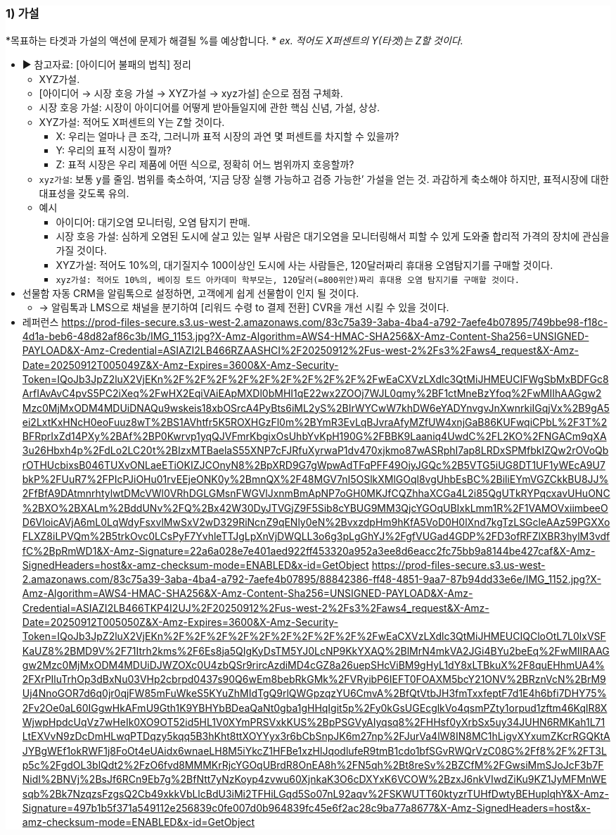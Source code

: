 ### **1) 가설**
*목표하는 타겟과 가설의 액션에 문제가 해결될 %를 예상합니다. *
*ex. 적어도 X퍼센트의 Y(타겟)는 Z할 것이다.*
- ▶ 참고자료: [아이디어 불패의 법칙] 정리
  - XYZ가설.
  - [아이디어 → 시장 호응 가설 → XYZ가설 → xyz가설] 순으로 점점 구체화.
  - 시장 호응 가설: 시장이 아이디어를 어떻게 받아들일지에 관한 핵심 신념, 가설, 상상. 
  - XYZ가설: 적어도 X퍼센트의 Y는 Z할 것이다. 
    - X: 우리는 얼마나 큰 조각, 그러니까 표적 시장의 과연 몇 퍼센트를 차지할 수 있을까? 
    - Y: 우리의 표적 시장이 뭘까? 
    - Z: 표적 시장은 우리 제품에 어떤 식으로, 정확히 어느 범위까지 호응할까? 
  - `xyz가설`: 보통 y를 줄임. 범위를 축소하여, ‘지금 당장 실행 가능하고 검증 가능한’ 가설을 얻는 것. 과감하게 축소해야 하지만, 표적시장에 대한 대표성을 갖도록 유의.
  - 예시
    - 아이디어: 대기오염 모니터링, 오염 탐지기 판매. 
    - 시장 호응 가설: 심하게 오염된 도시에 살고 있는 일부 사람은 대기오염을 모니터링해서 피할 수 있게 도와줄 합리적 가격의 장치에 관심을 가질 것이다. 
    - XYZ가설: 적어도 10%의, 대기질지수 100이상인 도시에 사는 사람들은, 120달러짜리 휴대용 오염탐지기를 구매할 것이다. 
    - `xyz가설: 적어도 10%의, 베이징 토드 아카데미 학부모는, 120달러(=800위안)짜리 휴대용 오염 탐지기를 구매할 것이다. `
- 선물함 자동 CRM을 알림톡으로 설정하면, 고객에게 쉽게 선물함이 인지 될 것이다.
  - → 알림톡과 LMS으로 채널을 분기하여 [리워드 수령 to 결제 전환] CVR을 개선 시킬 수 있을 것이다.
- 레퍼런스
    https://prod-files-secure.s3.us-west-2.amazonaws.com/83c75a39-3aba-4ba4-a792-7aefe4b07895/749bbe98-f18c-4d1a-beb6-48d82af86c3b/IMG_1153.jpg?X-Amz-Algorithm=AWS4-HMAC-SHA256&X-Amz-Content-Sha256=UNSIGNED-PAYLOAD&X-Amz-Credential=ASIAZI2LB466RZAASHCI%2F20250912%2Fus-west-2%2Fs3%2Faws4_request&X-Amz-Date=20250912T005049Z&X-Amz-Expires=3600&X-Amz-Security-Token=IQoJb3JpZ2luX2VjEKn%2F%2F%2F%2F%2F%2F%2F%2F%2F%2FwEaCXVzLXdlc3QtMiJHMEUCIFWgSbMxBDFGc8ArfIAvAvC4pvS5PC2iXeq%2FwHX2EqiVAiEApMXDl0bMHI1qE22wx2ZOOj7WJL0qmy%2BF1ctMneBzYfoq%2FwMIIhAAGgw2Mzc0MjMxODM4MDUiDNAQu9wskeis18xbOSrcA4PyBts6iML2yS%2BIrWYCwW7khDW6eYADYnvgvJnXwnrkiIGqjVx%2B9gA5ei2LxtKxHNcH0eoFuuz8wT%2BS1AVhtfr5K5ROXHGzFl0m%2BYmR3EvLqBJvraAfyMZfUW4xnjGaB86KUFwqiCPbL%2F3T%2BFRprIxZd14PXy%2BAf%2BP0Kwrvp1yqQJVFmrKbgixOsUhbYvKpH190G%2FBBK9Laaniq4UwdC%2FL2KO%2FNGACm9qXA3u26Hbxh4p%2FdLo2LC20t%2BIzxMTBaelaS55XNP7cFJRfuXyrwaP1dv470xjkmo87wASRphI7ap8LRDxSPMfbkIZQw2rOVoQbrOTHUcbixsB046TUXvONLaeETiOKIZJCOnyN8%2BpXRD9G7gWpwAdTFqPFF49OjyJGQc%2B5VTG5iUG8DT1UF1yWEcA9U7bkP%2FUuR7%2FPIcPJiOHu01rvEEjeONK0y%2BmnQX%2F48MGV7nI5OSlkXMlGOql8vgUhbEsBC%2BiliEYmVGZCkkBU8JJ%2FfBfA9DAtmnrhtylwtDMcVWl0VRhDGLGMsnFWGVlJxnmBmApNP7oGH0MKJfCQZhhaXCGa4L2i85QgUTkRYPqcxavUHuONC%2BXO%2BXALm%2BddUNv%2FQ%2Bx42W30DyJTVGjZ9F5Sib8cYBUG9MM3QjcYGOqUBIxkLmm1R%2F1VAMOVxiimbeeOD6VloicAVjA6mL0LqWdyFsxvlMwSxV2wD329RiNcnZ9qENly0eN%2BvxzdpHm9hKfA5VoD0H0lXnd7kgTzLSGcleAAz59PGXXoFLXZ8iLPVQm%2B5trkOvc0LCsPyF7YvhleTTJgLpXnVjDWQLL3o6g3pLgGhYJ%2FgfVUGad4GDP%2FD3ofRFZlXBR3hylM3vdffC%2BpRmWD1&X-Amz-Signature=22a6a028e7e401aed922ff453320a952a3ee8d6eacc2fc75bb9a8144be427caf&X-Amz-SignedHeaders=host&x-amz-checksum-mode=ENABLED&x-id=GetObject
    https://prod-files-secure.s3.us-west-2.amazonaws.com/83c75a39-3aba-4ba4-a792-7aefe4b07895/88842386-ff48-4851-9aa7-87b94dd33e6e/IMG_1152.jpg?X-Amz-Algorithm=AWS4-HMAC-SHA256&X-Amz-Content-Sha256=UNSIGNED-PAYLOAD&X-Amz-Credential=ASIAZI2LB466TKP4I2UJ%2F20250912%2Fus-west-2%2Fs3%2Faws4_request&X-Amz-Date=20250912T005050Z&X-Amz-Expires=3600&X-Amz-Security-Token=IQoJb3JpZ2luX2VjEKn%2F%2F%2F%2F%2F%2F%2F%2F%2F%2FwEaCXVzLXdlc3QtMiJHMEUCIQCloOtL7L0lxVSFKaUZ8%2BMD9V%2F71Itrh2kms%2F6Es8ja5QIgKyDsTM5YJ0LcNP9KkYXAQ%2BlMrN4mkVA2JGi4BYu2beEq%2FwMIIRAAGgw2Mzc0MjMxODM4MDUiDJWZOXc0U4zbQSr9rircAzdiMD4cGZ8a26uepSHcViBM9gHyL1dY8xLTBkuX%2F8quEHhmUA4%2FXrPIluTrhOp3dBxNu03VHp2cbrpd0437s90Q6wEm8bebRkGMk%2FVRyibP6IEFT0FOAXM5bcY21ONV%2BRznVcN%2BrM9Uj4NnoGOR7d6q0jr0qjFW85mFuWkeS5KYuZhMIdTgQ9rlQWGpzqzYU6CmvA%2BfQtVtbJH3fmTxxfeptF7d1E4h6bfi7DHY75%2Fv2Oe0aL60IGgwHkAFmU9Gth1K9YBHYbBDeaQaNt0gba1gHHqIgit5p%2Fy0kGsUGEcglkVo4qsmPZty1orpud1zftm46KqlR8XWjwpHpdcUqVz7wHeIk0XO9OT52id5HL1V0XYmPRSVxkKUS%2BpPSGVyAIyqsq8%2FHHsf0yXrbSx5uy34JUHN6RMKah1L71LtEXVvN9zDcDmHLwqPTDqzy5kqq5B3hKht8ttXOYYyx3r6bCbSnpJK6m27np%2FJurVa4lW8IN8MC1hLigvXYxumZKcrRGQKtAJYBgWEf1okRWF1j8FoOt4eUAidx6wnaeLH8M5iYkcZ1HFBe1xzHlJqodlufeR9tmB1cdo1bfSGvRWQrVzC08G%2Ff8%2F%2FT3Lp5c%2FgdOL3blQdt2%2FzO6fvd8MMMKrRjcYGOqUBrdR8OnEA8h%2FN5qh%2Bt8reSv%2BZCfM%2FGwsiMmSJoJcF3b7FNidI%2BNVj%2BsJf6RCn9Eb7g%2BfNtt7yNzKoyp4zvwu60XjnkaK3O6cDXYxK6VCOW%2BzxJ6nkVIwdZiKu9KZ1JyMFMnWEsqb%2Bk7NzqzsFzgsQ2Cb49xkkVbLlcBdU3iMi2TFHiLGqd5So07nL92aqv%2FSKWUTT60ktyzrTUHfDwtyBEHuplqhY&X-Amz-Signature=497b1b5f371a549112e256839c0fe007d0b964839fc45e6f2ac28c9ba77a8677&X-Amz-SignedHeaders=host&x-amz-checksum-mode=ENABLED&x-id=GetObject